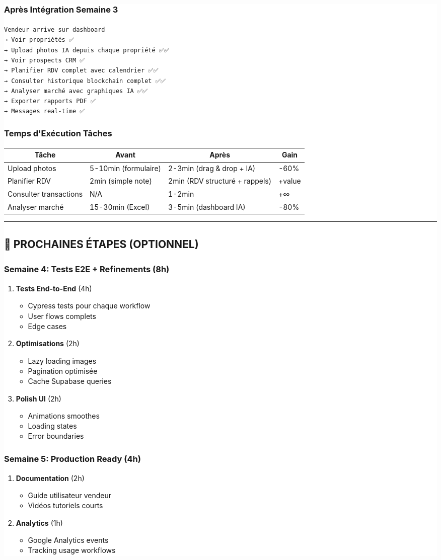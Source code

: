 ### **Après Intégration Semaine 3**
```
Vendeur arrive sur dashboard
→ Voir propriétés ✅
→ Upload photos IA depuis chaque propriété ✅✅
→ Voir prospects CRM ✅
→ Planifier RDV complet avec calendrier ✅✅
→ Consulter historique blockchain complet ✅✅
→ Analyser marché avec graphiques IA ✅✅
→ Exporter rapports PDF ✅
→ Messages real-time ✅
```

### **Temps d'Exécution Tâches**

| Tâche | Avant | Après | Gain |
|-------|-------|-------|------|
| Upload photos | 5-10min (formulaire) | 2-3min (drag & drop + IA) | -60% |
| Planifier RDV | 2min (simple note) | 2min (RDV structuré + rappels) | +value |
| Consulter transactions | N/A | 1-2min | +∞ |
| Analyser marché | 15-30min (Excel) | 3-5min (dashboard IA) | -80% |

---

## 🚀 PROCHAINES ÉTAPES (OPTIONNEL)

### **Semaine 4: Tests E2E + Refinements** (8h)

1. **Tests End-to-End** (4h)
   - Cypress tests pour chaque workflow
   - User flows complets
   - Edge cases

2. **Optimisations** (2h)
   - Lazy loading images
   - Pagination optimisée
   - Cache Supabase queries

3. **Polish UI** (2h)
   - Animations smoothes
   - Loading states
   - Error boundaries

### **Semaine 5: Production Ready** (4h)

1. **Documentation** (2h)
   - Guide utilisateur vendeur
   - Vidéos tutoriels courts

2. **Analytics** (1h)
   - Google Analytics events
   - Tracking usage workflows
